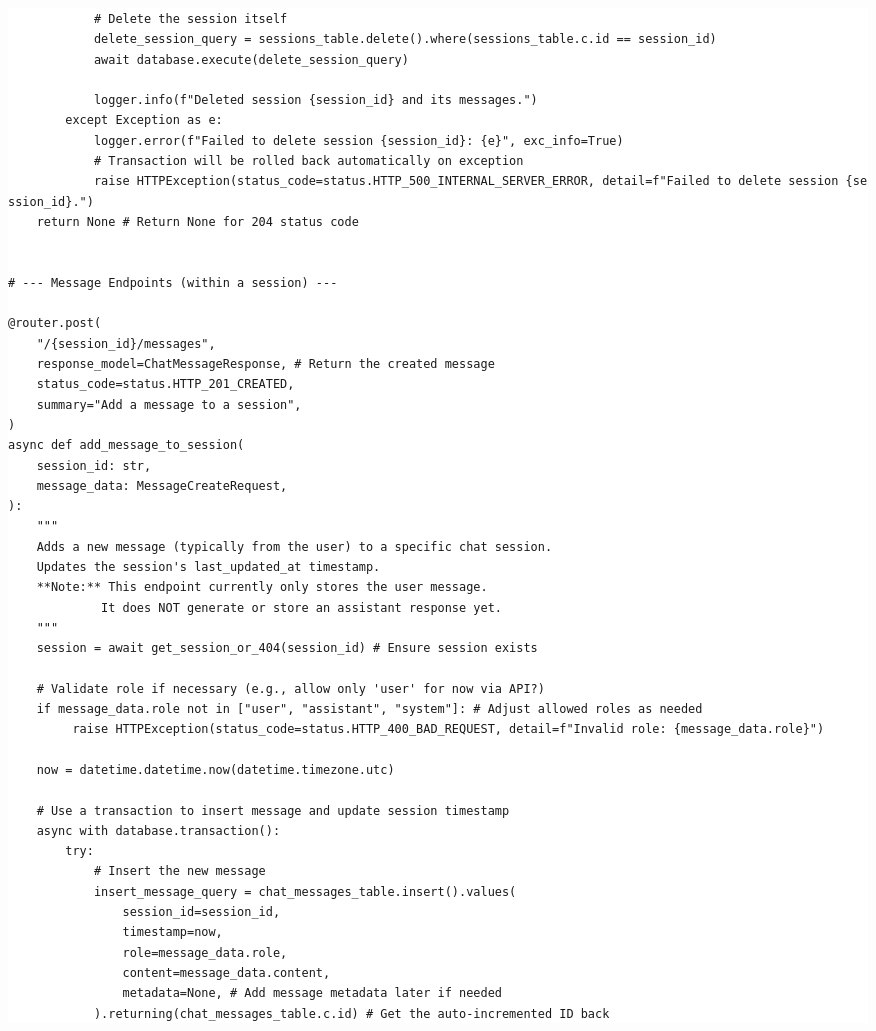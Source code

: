                 # Delete the session itself
                delete_session_query = sessions_table.delete().where(sessions_table.c.id == session_id)
                await database.execute(delete_session_query)

                logger.info(f"Deleted session {session_id} and its messages.")
            except Exception as e:
                logger.error(f"Failed to delete session {session_id}: {e}", exc_info=True)
                # Transaction will be rolled back automatically on exception
                raise HTTPException(status_code=status.HTTP_500_INTERNAL_SERVER_ERROR, detail=f"Failed to delete session {session_id}.")
        return None # Return None for 204 status code


    # --- Message Endpoints (within a session) ---

    @router.post(
        "/{session_id}/messages",
        response_model=ChatMessageResponse, # Return the created message
        status_code=status.HTTP_201_CREATED,
        summary="Add a message to a session",
    )
    async def add_message_to_session(
        session_id: str,
        message_data: MessageCreateRequest,
    ):
        """
        Adds a new message (typically from the user) to a specific chat session.
        Updates the session's last_updated_at timestamp.
        **Note:** This endpoint currently only stores the user message.
                 It does NOT generate or store an assistant response yet.
        """
        session = await get_session_or_404(session_id) # Ensure session exists

        # Validate role if necessary (e.g., allow only 'user' for now via API?)
        if message_data.role not in ["user", "assistant", "system"]: # Adjust allowed roles as needed
             raise HTTPException(status_code=status.HTTP_400_BAD_REQUEST, detail=f"Invalid role: {message_data.role}")

        now = datetime.datetime.now(datetime.timezone.utc)

        # Use a transaction to insert message and update session timestamp
        async with database.transaction():
            try:
                # Insert the new message
                insert_message_query = chat_messages_table.insert().values(
                    session_id=session_id,
                    timestamp=now,
                    role=message_data.role,
                    content=message_data.content,
                    metadata=None, # Add message metadata later if needed
                ).returning(chat_messages_table.c.id) # Get the auto-incremented ID back
